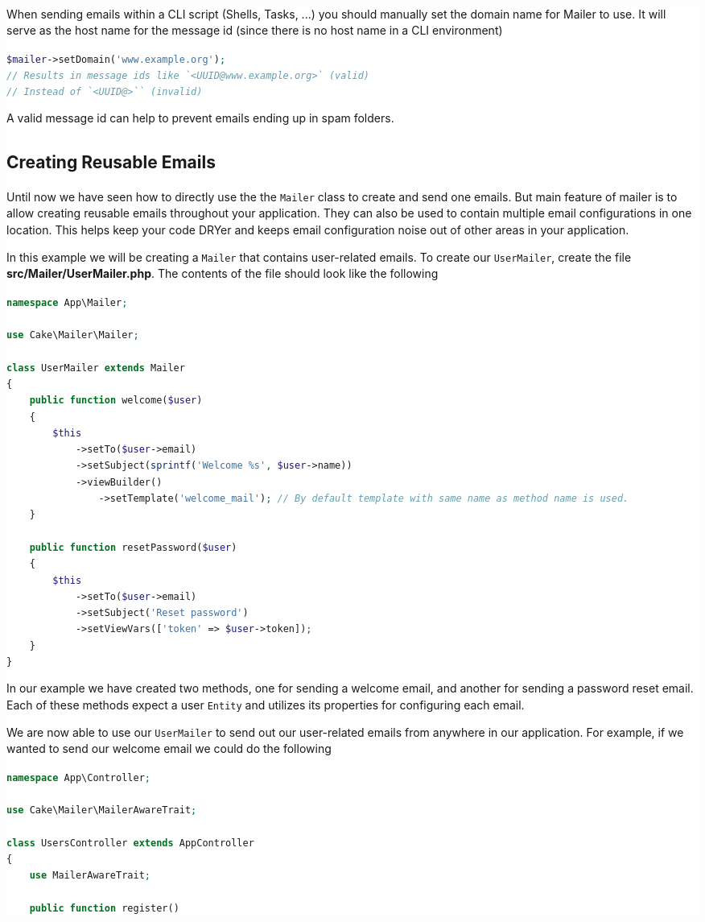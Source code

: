 When sending emails within a CLI script (Shells, Tasks, ...) you should manually
set the domain name for Mailer to use. It will serve as the host name for the
message id (since there is no host name in a CLI environment)
```php
$mailer->setDomain('www.example.org');
// Results in message ids like `<UUID@www.example.org>` (valid)
// Instead of `<UUID@>`` (invalid)
```
A valid message id can help to prevent emails ending up in spam folders.

## Creating Reusable Emails

Until now we have seen how to directly use the the `Mailer` class to create and
send one emails. But main feature of mailer is to allow creating reusable emails
throughout your application. They can also be used to contain multiple email
configurations in one location. This helps keep your code DRYer and keeps email
configuration noise out of other areas in your application.

In this example we will be creating a `Mailer` that contains user-related
emails. To create our `UserMailer`, create the file
**src/Mailer/UserMailer.php**. The contents of the file should look like the
following
```php
namespace App\Mailer;

use Cake\Mailer\Mailer;

class UserMailer extends Mailer
{
    public function welcome($user)
    {
        $this
            ->setTo($user->email)
            ->setSubject(sprintf('Welcome %s', $user->name))
            ->viewBuilder()
                ->setTemplate('welcome_mail'); // By default template with same name as method name is used.
    }

    public function resetPassword($user)
    {
        $this
            ->setTo($user->email)
            ->setSubject('Reset password')
            ->setViewVars(['token' => $user->token]);
    }
}
```
In our example we have created two methods, one for sending a welcome email, and
another for sending a password reset email. Each of these methods expect a user
`Entity` and utilizes its properties for configuring each email.

We are now able to use our `UserMailer` to send out our user-related emails
from anywhere in our application. For example, if we wanted to send our welcome
email we could do the following
```php
namespace App\Controller;

use Cake\Mailer\MailerAwareTrait;

class UsersController extends AppController
{
    use MailerAwareTrait;

    public function register()
```